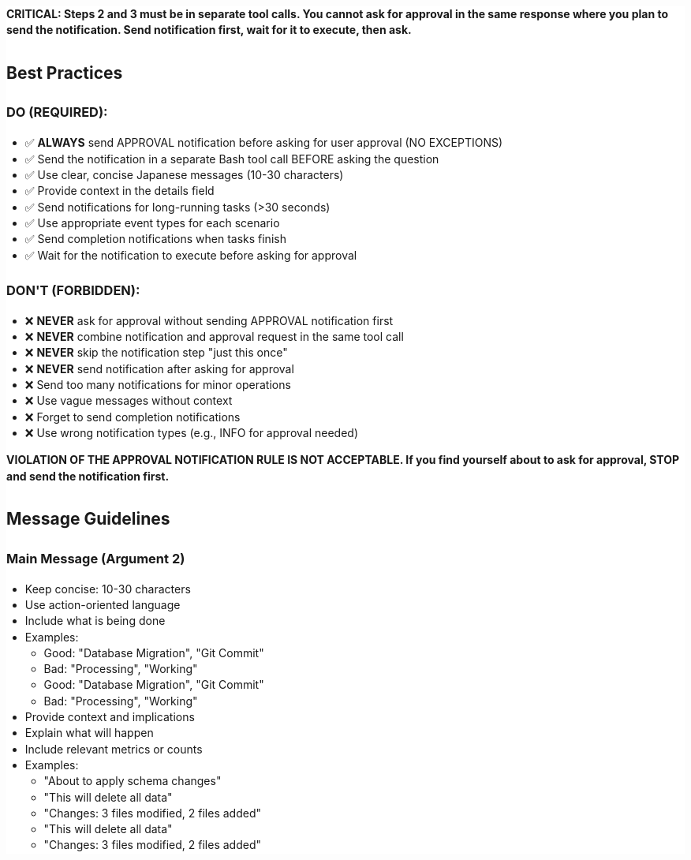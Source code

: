 **CRITICAL: Steps 2 and 3 must be in separate tool calls. You cannot ask for approval in the same response where you plan to send the notification. Send notification first, wait for it to execute, then ask.**

## Best Practices

### DO (REQUIRED):
- ✅ **ALWAYS** send APPROVAL notification before asking for user approval (NO EXCEPTIONS)
- ✅ Send the notification in a separate Bash tool call BEFORE asking the question
- ✅ Use clear, concise Japanese messages (10-30 characters)
- ✅ Provide context in the details field
- ✅ Send notifications for long-running tasks (>30 seconds)
- ✅ Use appropriate event types for each scenario
- ✅ Send completion notifications when tasks finish
- ✅ Wait for the notification to execute before asking for approval

### DON'T (FORBIDDEN):
- ❌ **NEVER** ask for approval without sending APPROVAL notification first
- ❌ **NEVER** combine notification and approval request in the same tool call
- ❌ **NEVER** skip the notification step "just this once"
- ❌ **NEVER** send notification after asking for approval
- ❌ Send too many notifications for minor operations
- ❌ Use vague messages without context
- ❌ Forget to send completion notifications
- ❌ Use wrong notification types (e.g., INFO for approval needed)

**VIOLATION OF THE APPROVAL NOTIFICATION RULE IS NOT ACCEPTABLE. If you find yourself about to ask for approval, STOP and send the notification first.**

## Message Guidelines

### Main Message (Argument 2)
- Keep concise: 10-30 characters
- Use action-oriented language
- Include what is being done
- Examples:
  - Good: "Database Migration", "Git Commit"
  - Bad: "Processing", "Working"
  - Good: "Database Migration", "Git Commit"
  - Bad: "Processing", "Working"
- Provide context and implications
- Explain what will happen
- Include relevant metrics or counts
- Examples:
  - "About to apply schema changes"
  - "This will delete all data"
  - "Changes: 3 files modified, 2 files added"
  - "This will delete all data"
  - "Changes: 3 files modified, 2 files added"
